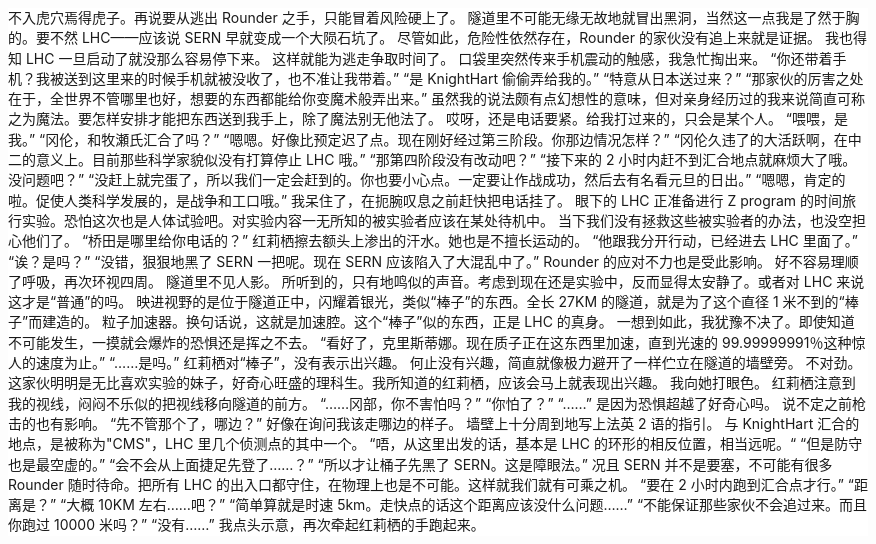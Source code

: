 不入虎穴焉得虎子。再说要从逃出 Rounder 之手，只能冒着风险硬上了。
隧道里不可能无缘无故地就冒出黑洞，当然这一点我是了然于胸的。要不然 LHC——应该说 SERN 早就变成一个大陨石坑了。
尽管如此，危险性依然存在，Rounder 的家伙没有追上来就是证据。
我也得知 LHC 一旦启动了就没那么容易停下来。
这样就能为逃走争取时间了。
口袋里突然传来手机震动的触感，我急忙掏出来。
“你还带着手机？我被送到这里来的时候手机就被没收了，也不准让我带着。”
“是 KnightHart 偷偷弄给我的。”
“特意从日本送过来？”
“那家伙的厉害之处在于，全世界不管哪里也好，想要的东西都能给你变魔术般弄出来。”
虽然我的说法颇有点幻想性的意味，但对亲身经历过的我来说简直可称之为魔法。要怎样安排才能把东西送到我手上，除了魔法别无他法了。
哎呀，还是电话要紧。给我打过来的，只会是某个人。
“喂喂，是我。”
“冈伦，和牧瀬氏汇合了吗？”
“嗯嗯。好像比预定迟了点。现在刚好经过第三阶段。你那边情况怎样？”
“冈伦久违了的大活跃啊，在中二的意义上。目前那些科学家貌似没有打算停止 LHC 哦。”
“那第四阶段没有改动吧？”
“接下来的 2 小时内赶不到汇合地点就麻烦大了哦。没问题吧？”
“没赶上就完蛋了，所以我们一定会赶到的。你也要小心点。一定要让作战成功，然后去有名看元旦的日出。”
“嗯嗯，肯定的啦。促使人类科学发展的，是战争和工口哦。”
我呆住了，在扼腕叹息之前赶快把电话挂了。
眼下的 LHC 正准备进行 Z program 的时间旅行实验。恐怕这次也是人体试验吧。对实验内容一无所知的被实验者应该在某处待机中。
当下我们没有拯救这些被实验者的办法，也没空担心他们了。
“桥田是哪里给你电话的？”
红莉栖擦去额头上渗出的汗水。她也是不擅长运动的。
“他跟我分开行动，已经进去 LHC 里面了。”
“诶？是吗？”
“没错，狠狠地黑了 SERN 一把呢。现在 SERN 应该陷入了大混乱中了。”
Rounder 的应对不力也是受此影响。
好不容易理顺了呼吸，再次环视四周。
隧道里不见人影。
所听到的，只有地鸣似的声音。考虑到现在还是实验中，反而显得太安静了。或者对 LHC 来说这才是“普通”的吗。
映进视野的是位于隧道正中，闪耀着银光，类似“棒子”的东西。全长 27KM 的隧道，就是为了这个直径 1 米不到的“棒子”而建造的。
粒子加速器。换句话说，这就是加速腔。这个“棒子”似的东西，正是 LHC 的真身。
一想到如此，我犹豫不决了。即使知道不可能发生，一摸就会爆炸的恐惧还是挥之不去。
“看好了，克里斯蒂娜。现在质子正在这东西里加速，直到光速的 99.99999991％这种惊人的速度为止。”
“……是吗。”
红莉栖对“棒子”，没有表示出兴趣。
何止没有兴趣，简直就像极力避开了一样伫立在隧道的墙壁旁。
不对劲。这家伙明明是无比喜欢实验的妹子，好奇心旺盛的理科生。我所知道的红莉栖，应该会马上就表现出兴趣。
我向她打眼色。
红莉栖注意到我的视线，闷闷不乐似的把视线移向隧道的前方。
“……冈部，你不害怕吗？”
“你怕了？”
“……”
是因为恐惧超越了好奇心吗。
说不定之前枪击的也有影响。
“先不管那个了，哪边？”
好像在询问我该走哪边的样子。
墙壁上十分周到地写上法英 2 语的指引。
与 KnightHart 汇合的地点，是被称为"CMS"，LHC 里几个侦测点的其中一个。
“唔，从这里出发的话，基本是 LHC 的环形的相反位置，相当远呢。“
“但是防守也是最空虚的。”
“会不会从上面捷足先登了……？”
“所以才让桶子先黑了 SERN。这是障眼法。”
况且 SERN 并不是要塞，不可能有很多 Rounder 随时待命。把所有 LHC 的出入口都守住，在物理上也是不可能。这样就我们就有可乘之机。
“要在 2 小时内跑到汇合点才行。”
“距离是？”
“大概 10KM 左右……吧？”
“简单算就是时速 5km。走快点的话这个距离应该没什么问题……”
“不能保证那些家伙不会追过来。而且你跑过 10000 米吗？”
“没有……”
我点头示意，再次牵起红莉栖的手跑起来。